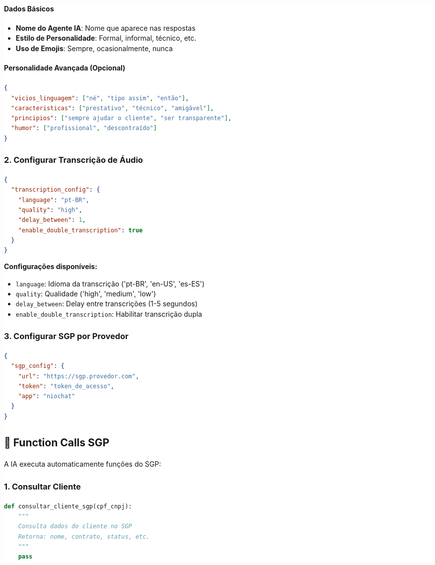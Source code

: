 #### Dados Básicos
- **Nome do Agente IA**: Nome que aparece nas respostas
- **Estilo de Personalidade**: Formal, informal, técnico, etc.
- **Uso de Emojis**: Sempre, ocasionalmente, nunca

#### Personalidade Avançada (Opcional)
```json
{
  "vicios_linguagem": ["né", "tipo assim", "então"],
  "caracteristicas": ["prestativo", "técnico", "amigável"],
  "principios": ["sempre ajudar o cliente", "ser transparente"],
  "humor": ["profissional", "descontraído"]
}
```

### 2. Configurar Transcrição de Áudio
```json
{
  "transcription_config": {
    "language": "pt-BR",
    "quality": "high",
    "delay_between": 1,
    "enable_double_transcription": true
  }
}
```

**Configurações disponíveis:**
- `language`: Idioma da transcrição ('pt-BR', 'en-US', 'es-ES')
- `quality`: Qualidade ('high', 'medium', 'low')
- `delay_between`: Delay entre transcrições (1-5 segundos)
- `enable_double_transcription`: Habilitar transcrição dupla

### 3. Configurar SGP por Provedor
```json
{
  "sgp_config": {
    "url": "https://sgp.provedor.com",
    "token": "token_de_acesso",
    "app": "niochat"
  }
}
```

## 🤖 Function Calls SGP

A IA executa automaticamente funções do SGP:

### 1. Consultar Cliente
```python
def consultar_cliente_sgp(cpf_cnpj):
    """
    Consulta dados do cliente no SGP
    Retorna: nome, contrato, status, etc.
    """
    pass
```
